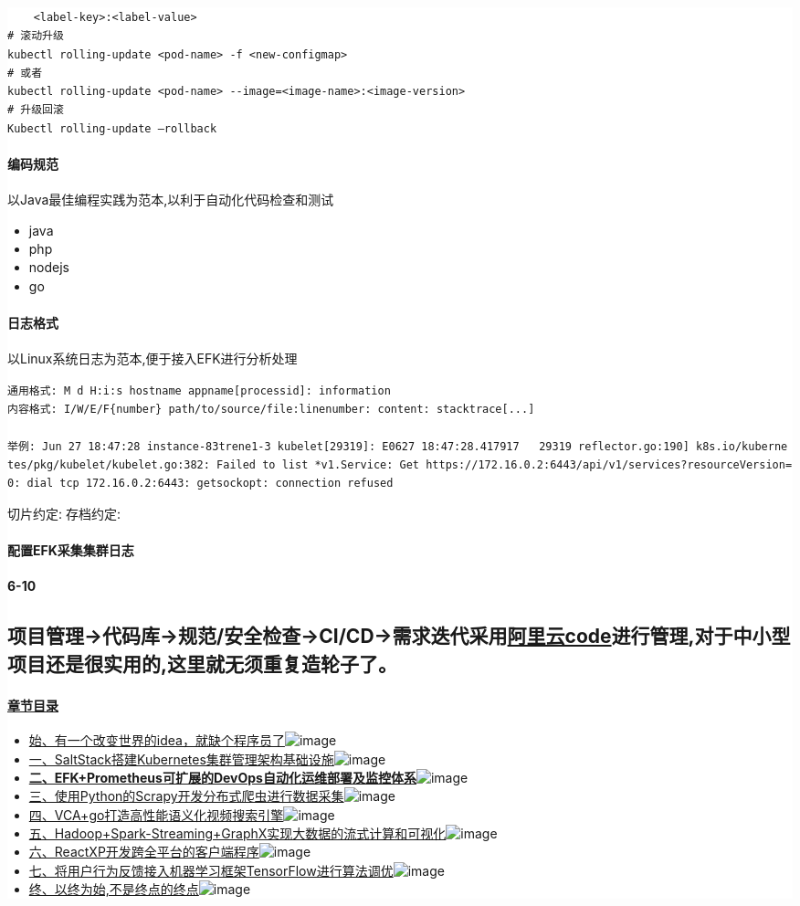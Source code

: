 ```
    <label-key>:<label-value>
# 滚动升级
kubectl rolling-update <pod-name> -f <new-configmap>
# 或者
kubectl rolling-update <pod-name> --image=<image-name>:<image-version>
# 升级回滚
Kubectl rolling-update –rollback
```


#### 编码规范
以Java最佳编程实践为范本,以利于自动化代码检查和测试
- java
- php
- nodejs
- go

#### 日志格式
以Linux系统日志为范本,便于接入EFK进行分析处理
```
通用格式: M d H:i:s hostname appname[processid]: information
内容格式: I/W/E/F{number} path/to/source/file:linenumber: content: stacktrace[...]

举例: Jun 27 18:47:28 instance-83trene1-3 kubelet[29319]: E0627 18:47:28.417917   29319 reflector.go:190] k8s.io/kubernetes/pkg/kubelet/kubelet.go:382: Failed to list *v1.Service: Get https://172.16.0.2:6443/api/v1/services?resourceVersion=0: dial tcp 172.16.0.2:6443: getsockopt: connection refused
```
切片约定:
存档约定:
#### 配置EFK采集集群日志

#### 6-10
项目管理->代码库->规范/安全检查->CI/CD->需求迭代采用[阿里云code]()进行管理,对于中小型项目还是很实用的,这里就无须重复造轮子了。
---
#### [章节目录](#本章知识点)
- [始、有一个改变世界的idea，就缺个程序员了](始、有一个改变世界的idea，就缺个程序员了.md)![image](http://progressed.io/bar/95?title=begin+architecture)
- [一、SaltStack搭建Kubernetes集群管理架构基础设施](一、SaltStack搭建Kubernetes集群管理架构基础设施.md)![image](http://progressed.io/bar/90?title=salt+kubernetes)
- **[二、EFK+Prometheus可扩展的DevOps自动化运维部署及监控体系](二、EFK+Prometheus可扩展的DevOps自动化运维部署及监控体系.md)**![image](http://progressed.io/bar/60?title=EFK+DevOps)
- [三、使用Python的Scrapy开发分布式爬虫进行数据采集](三、使用Python的Scrapy开发分布式爬虫进行数据采集.md)![image](http://progressed.io/bar/65?title=python+crawler)
- [四、VCA+go打造高性能语义化视频搜索引擎](四、VCA+go打造高性能语义化视频搜索引擎.md)![image](http://progressed.io/bar/30?title=VCA+go+engine)
- [五、Hadoop+Spark-Streaming+GraphX实现大数据的流式计算和可视化](五、Hadoop+Spark-Streaming+GraphX实现大数据的流式计算和可视化.md)![image](http://progressed.io/bar/20?title=hadoop+saprk)
- [六、ReactXP开发跨全平台的客户端程序](六、ReactXP开发跨全平台的客户端程序.md)![image](http://progressed.io/bar/5?title=react+nodejs)
- [七、将用户行为反馈接入机器学习框架TensorFlow进行算法调优](七、将用户行为反馈接入机器学习框架TensorFlow进行算法调优.md)![image](http://progressed.io/bar/10?title=tensorflow+DL+AI)
- [终、以终为始,不是终点的终点](终、以终为始,不是终点的终点.md)![image](http://progressed.io/bar/15?title=future+end)